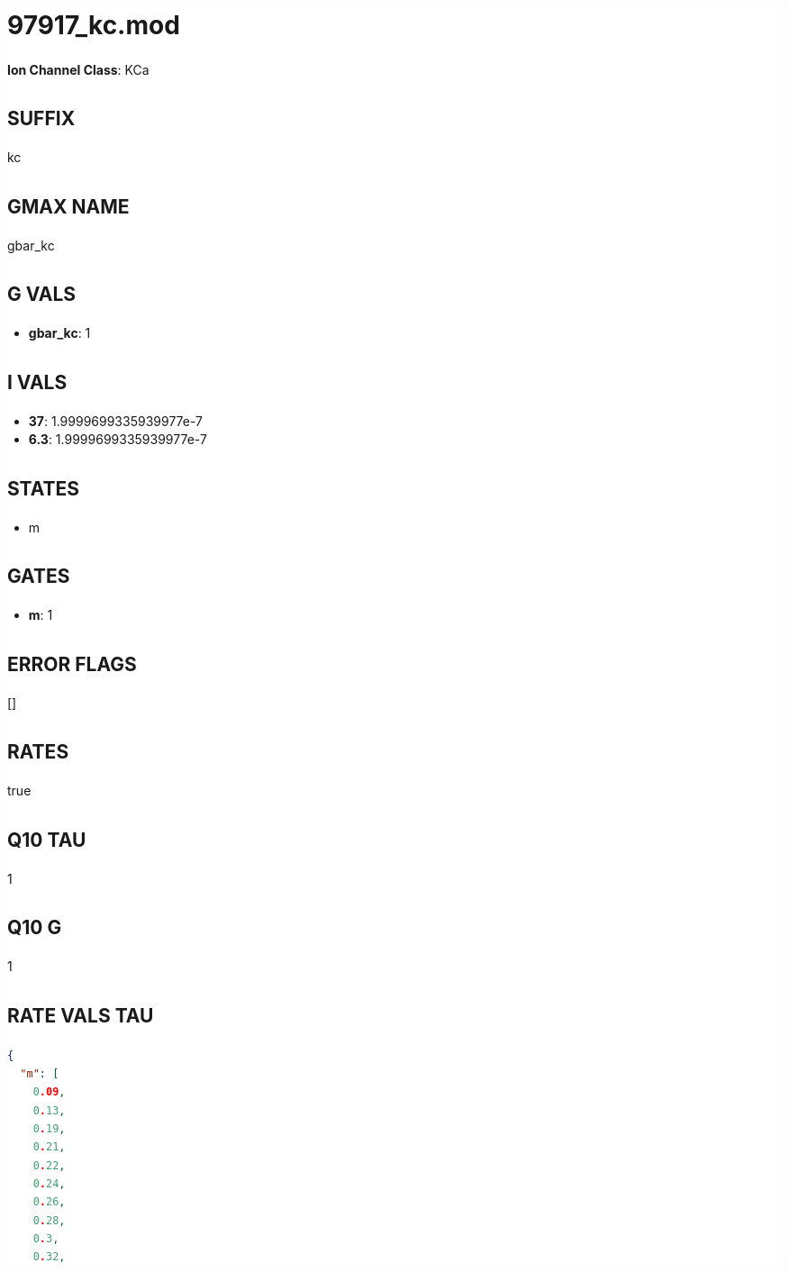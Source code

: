 # 97917_kc.mod

**Ion Channel Class**: KCa

## SUFFIX

kc

## GMAX NAME

gbar_kc

## G VALS

- **gbar_kc**: 1

## I VALS

- **37**: 1.9999699335939977e-7
- **6.3**: 1.9999699335939977e-7

## STATES

- m

## GATES

- **m**: 1

## ERROR FLAGS

[]

## RATES

true

## Q10 TAU

1

## Q10 G

1

## RATE VALS TAU

```json
{
  "m": [
    0.09,
    0.13,
    0.19,
    0.21,
    0.22,
    0.24,
    0.26,
    0.28,
    0.3,
    0.32,
```